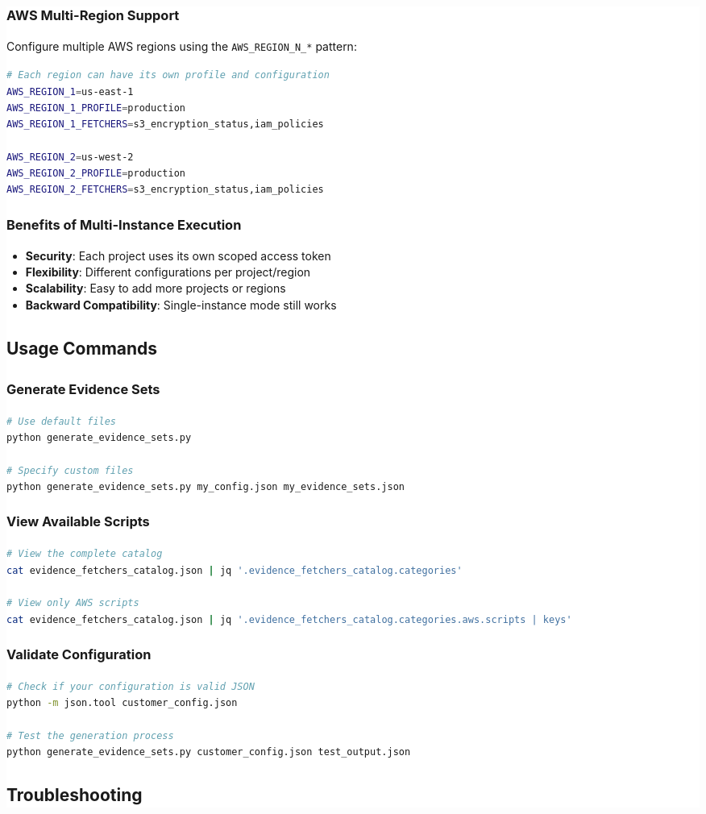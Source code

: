 ### AWS Multi-Region Support

Configure multiple AWS regions using the `AWS_REGION_N_*` pattern:

```bash
# Each region can have its own profile and configuration
AWS_REGION_1=us-east-1
AWS_REGION_1_PROFILE=production
AWS_REGION_1_FETCHERS=s3_encryption_status,iam_policies

AWS_REGION_2=us-west-2
AWS_REGION_2_PROFILE=production
AWS_REGION_2_FETCHERS=s3_encryption_status,iam_policies
```

### Benefits of Multi-Instance Execution

- **Security**: Each project uses its own scoped access token
- **Flexibility**: Different configurations per project/region
- **Scalability**: Easy to add more projects or regions
- **Backward Compatibility**: Single-instance mode still works

## Usage Commands

### Generate Evidence Sets
```bash
# Use default files
python generate_evidence_sets.py

# Specify custom files
python generate_evidence_sets.py my_config.json my_evidence_sets.json
```

### View Available Scripts
```bash
# View the complete catalog
cat evidence_fetchers_catalog.json | jq '.evidence_fetchers_catalog.categories'

# View only AWS scripts
cat evidence_fetchers_catalog.json | jq '.evidence_fetchers_catalog.categories.aws.scripts | keys'
```

### Validate Configuration
```bash
# Check if your configuration is valid JSON
python -m json.tool customer_config.json

# Test the generation process
python generate_evidence_sets.py customer_config.json test_output.json
```

## Troubleshooting

